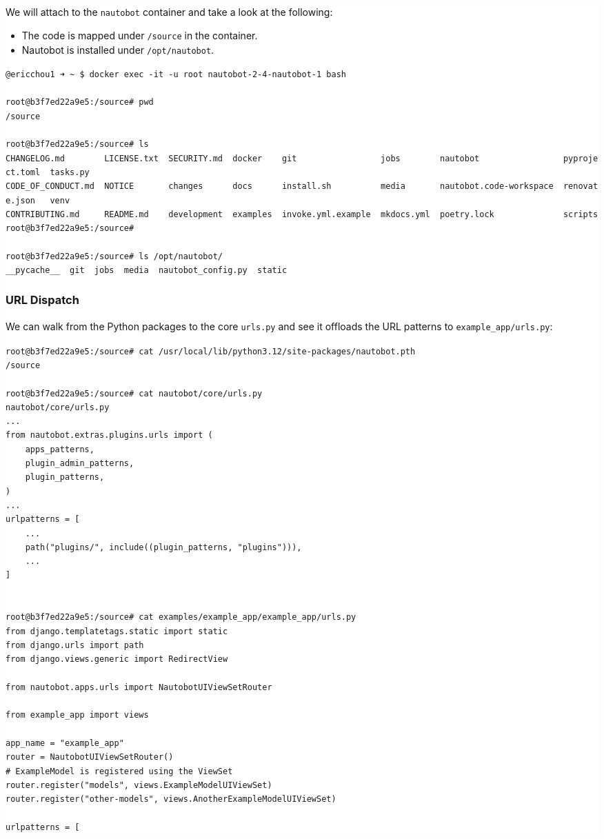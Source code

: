 We will attach to the `nautobot` container and take a look at the following: 
 
- The code is mapped under `/source` in the container. 
- Nautobot is installed under `/opt/nautobot`. 

```
@ericchou1 ➜ ~ $ docker exec -it -u root nautobot-2-4-nautobot-1 bash

root@b3f7ed22a9e5:/source# pwd
/source

root@b3f7ed22a9e5:/source# ls
CHANGELOG.md        LICENSE.txt  SECURITY.md  docker    git                 jobs        nautobot                 pyproject.toml  tasks.py
CODE_OF_CONDUCT.md  NOTICE       changes      docs      install.sh          media       nautobot.code-workspace  renovate.json   venv
CONTRIBUTING.md     README.md    development  examples  invoke.yml.example  mkdocs.yml  poetry.lock              scripts
root@b3f7ed22a9e5:/source#

root@b3f7ed22a9e5:/source# ls /opt/nautobot/
__pycache__  git  jobs  media  nautobot_config.py  static

```

### URL Dispatch

We can walk from the Python packages to the core `urls.py` and see it offloads the URL patterns to `example_app/urls.py`:

```
root@b3f7ed22a9e5:/source# cat /usr/local/lib/python3.12/site-packages/nautobot.pth 
/source

root@b3f7ed22a9e5:/source# cat nautobot/core/urls.py 
nautobot/core/urls.py
...
from nautobot.extras.plugins.urls import (
    apps_patterns,
    plugin_admin_patterns,
    plugin_patterns,
)
...
urlpatterns = [
    ...
    path("plugins/", include((plugin_patterns, "plugins"))),
    ...
]


root@b3f7ed22a9e5:/source# cat examples/example_app/example_app/urls.py 
from django.templatetags.static import static
from django.urls import path
from django.views.generic import RedirectView

from nautobot.apps.urls import NautobotUIViewSetRouter

from example_app import views

app_name = "example_app"
router = NautobotUIViewSetRouter()
# ExampleModel is registered using the ViewSet
router.register("models", views.ExampleModelUIViewSet)
router.register("other-models", views.AnotherExampleModelUIViewSet)

urlpatterns = [
```